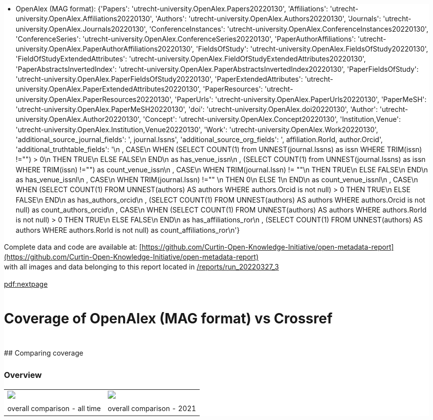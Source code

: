 * OpenAlex (MAG format): {'Papers': 'utrecht-university.OpenAlex.Papers20220130', 'Affiliations': 'utrecht-university.OpenAlex.Affiliations20220130', 'Authors': 'utrecht-university.OpenAlex.Authors20220130', 'Journals': 'utrecht-university.OpenAlex.Journals20220130', 'ConferenceInstances': 'utrecht-university.OpenAlex.ConferenceInstances20220130', 'ConferenceSeries': 'utrecht-university.OpenAlex.ConferenceSeries20220130', 'PaperAuthorAffiliations': 'utrecht-university.OpenAlex.PaperAuthorAffiliations20220130', 'FieldsOfStudy': 'utrecht-university.OpenAlex.FieldsOfStudy20220130', 'FieldOfStudyExtendedAttributes': 'utrecht-university.OpenAlex.FieldOfStudyExtendedAttributes20220130', 'PaperAbstractsInvertedIndex': 'utrecht-university.OpenAlex.PaperAbstractsInvertedIndex20220130', 'PaperFieldsOfStudy': 'utrecht-university.OpenAlex.PaperFieldsOfStudy20220130', 'PaperExtendedAttributes': 'utrecht-university.OpenAlex.PaperExtendedAttributes20220130', 'PaperResources': 'utrecht-university.OpenAlex.PaperResources20220130', 'PaperUrls': 'utrecht-university.OpenAlex.PaperUrls20220130', 'PaperMeSH': 'utrecht-university.OpenAlex.PaperMeSH20220130', 'doi': 'utrecht-university.OpenAlex.doi20220130', 'Author': 'utrecht-university.OpenAlex.Author20220130', 'Concept': 'utrecht-university.OpenAlex.Concept20220130', 'Institution,Venue': 'utrecht-university.OpenAlex.Institution,Venue20220130', 'Work': 'utrecht-university.OpenAlex.Work20220130', 'additional_source_journal_fields': ', journal.Issns', 'additional_source_org_fields': ', affiliation.RorId, author.Orcid', 'additional_truthtable_fields': '\n    , CASE\n        WHEN (SELECT COUNT(1) from UNNEST(journal.Issns) as issn WHERE TRIM(issn) !="") > 0\n        THEN TRUE\n        ELSE FALSE\n        END\n    as has_venue_issn\n    , (SELECT COUNT(1) from UNNEST(journal.Issns) as issn WHERE TRIM(issn) !="") as count_venue_issn\n    , CASE\n        WHEN TRIM(journal.Issn) != ""\n        THEN TRUE\n        ELSE FALSE\n        END\n    as has_venue_issnl\n    , CASE\n        WHEN TRIM(journal.Issn) !=""    \n        THEN 0\n        ELSE 1\n        END\n    as count_venue_issnl\n    , CASE\n        WHEN (SELECT COUNT(1) FROM UNNEST(authors) AS authors WHERE authors.Orcid is not null) > 0 THEN TRUE\n        ELSE FALSE\n    END\n    as has_authors_orcid\n    , (SELECT COUNT(1) FROM UNNEST(authors) AS authors WHERE authors.Orcid is not null) as count_authors_orcid\n    , CASE\n        WHEN (SELECT COUNT(1) FROM UNNEST(authors) AS authors WHERE authors.RorId is not null) > 0 THEN TRUE\n        ELSE FALSE\n    END\n    as has_affiliations_ror\n    , (SELECT COUNT(1) FROM UNNEST(authors) AS authors WHERE authors.RorId is not null) as count_affiliations_ror\n'} 


Complete data and code are available at:
[https://github.com/Curtin-Open-Knowledge-Initiative/open-metadata-report](https://github.com/Curtin-Open-Knowledge-Initiative/open-metadata-report)  
with all images and data belonging to this report located in [/reports/run_20220327_3](https://github.com/Curtin-Open-Knowledge-Initiative/open-metadata-report/tree/main/reports/run_20220327_3)


<pdf:nextpage> 

# Coverage of OpenAlex (MAG format) vs Crossref
<br>   
## Comparing coverage

### Overview

<table>
  <tr>
    <td valign="top"><img src="C:\Users\Krame117\AppData\Local\Temp\precipy\output_cache\d2\d2c997fefb2b78b2dc2481c018278feedca22f730c18210f3c648e1587abe113.png"></td>
    <td valign="top">  <img src="C:\Users\Krame117\AppData\Local\Temp\precipy\output_cache\36\36d2c1c278b72a7233e175784ae6013748f2c18b8f46e66ac1195c2b532b8967.png"></td>
  </tr>
  <tr>
    <td>overall comparison - all time</td>
    <td>overall comparison - 2021</td>
  </tr>
 </table>
